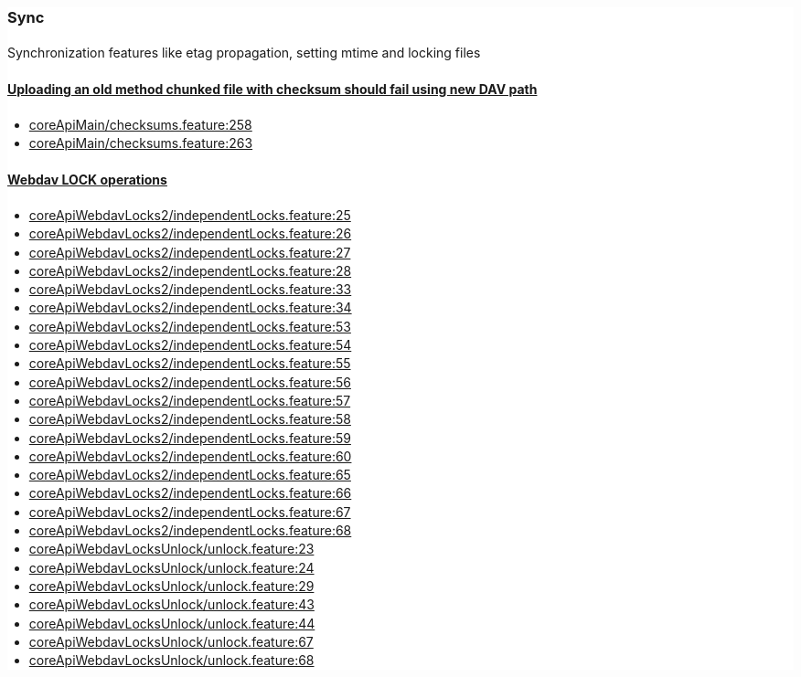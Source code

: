 ### Sync
Synchronization features like etag propagation, setting mtime and locking files

#### [Uploading an old method chunked file with checksum should fail using new DAV path](https://github.com/owncloud/ocis/issues/2323)
-   [coreApiMain/checksums.feature:258](https://github.com/owncloud/ocis/blob/master/tests/acceptance/features/coreApiMain/checksums.feature#L258)
-   [coreApiMain/checksums.feature:263](https://github.com/owncloud/ocis/blob/master/tests/acceptance/features/coreApiMain/checksums.feature#L263)

#### [Webdav LOCK operations](https://github.com/owncloud/ocis/issues/1284)
-   [coreApiWebdavLocks2/independentLocks.feature:25](https://github.com/owncloud/ocis/blob/master/tests/acceptance/features/coreApiWebdavLocks2/independentLocks.feature#L25)
-   [coreApiWebdavLocks2/independentLocks.feature:26](https://github.com/owncloud/ocis/blob/master/tests/acceptance/features/coreApiWebdavLocks2/independentLocks.feature#L26)
-   [coreApiWebdavLocks2/independentLocks.feature:27](https://github.com/owncloud/ocis/blob/master/tests/acceptance/features/coreApiWebdavLocks2/independentLocks.feature#L27)
-   [coreApiWebdavLocks2/independentLocks.feature:28](https://github.com/owncloud/ocis/blob/master/tests/acceptance/features/coreApiWebdavLocks2/independentLocks.feature#L28)
-   [coreApiWebdavLocks2/independentLocks.feature:33](https://github.com/owncloud/ocis/blob/master/tests/acceptance/features/coreApiWebdavLocks2/independentLocks.feature#L33)
-   [coreApiWebdavLocks2/independentLocks.feature:34](https://github.com/owncloud/ocis/blob/master/tests/acceptance/features/coreApiWebdavLocks2/independentLocks.feature#L34)
-   [coreApiWebdavLocks2/independentLocks.feature:53](https://github.com/owncloud/ocis/blob/master/tests/acceptance/features/coreApiWebdavLocks2/independentLocks.feature#L53)
-   [coreApiWebdavLocks2/independentLocks.feature:54](https://github.com/owncloud/ocis/blob/master/tests/acceptance/features/coreApiWebdavLocks2/independentLocks.feature#L54)
-   [coreApiWebdavLocks2/independentLocks.feature:55](https://github.com/owncloud/ocis/blob/master/tests/acceptance/features/coreApiWebdavLocks2/independentLocks.feature#L55)
-   [coreApiWebdavLocks2/independentLocks.feature:56](https://github.com/owncloud/ocis/blob/master/tests/acceptance/features/coreApiWebdavLocks2/independentLocks.feature#L56)
-   [coreApiWebdavLocks2/independentLocks.feature:57](https://github.com/owncloud/ocis/blob/master/tests/acceptance/features/coreApiWebdavLocks2/independentLocks.feature#L57)
-   [coreApiWebdavLocks2/independentLocks.feature:58](https://github.com/owncloud/ocis/blob/master/tests/acceptance/features/coreApiWebdavLocks2/independentLocks.feature#L58)
-   [coreApiWebdavLocks2/independentLocks.feature:59](https://github.com/owncloud/ocis/blob/master/tests/acceptance/features/coreApiWebdavLocks2/independentLocks.feature#L59)
-   [coreApiWebdavLocks2/independentLocks.feature:60](https://github.com/owncloud/ocis/blob/master/tests/acceptance/features/coreApiWebdavLocks2/independentLocks.feature#L60)
-   [coreApiWebdavLocks2/independentLocks.feature:65](https://github.com/owncloud/ocis/blob/master/tests/acceptance/features/coreApiWebdavLocks2/independentLocks.feature#L65)
-   [coreApiWebdavLocks2/independentLocks.feature:66](https://github.com/owncloud/ocis/blob/master/tests/acceptance/features/coreApiWebdavLocks2/independentLocks.feature#L66)
-   [coreApiWebdavLocks2/independentLocks.feature:67](https://github.com/owncloud/ocis/blob/master/tests/acceptance/features/coreApiWebdavLocks2/independentLocks.feature#L67)
-   [coreApiWebdavLocks2/independentLocks.feature:68](https://github.com/owncloud/ocis/blob/master/tests/acceptance/features/coreApiWebdavLocks2/independentLocks.feature#L68)
-   [coreApiWebdavLocksUnlock/unlock.feature:23](https://github.com/owncloud/ocis/blob/master/tests/acceptance/features/coreApiWebdavLocksUnlock/unlock.feature#L23)
-   [coreApiWebdavLocksUnlock/unlock.feature:24](https://github.com/owncloud/ocis/blob/master/tests/acceptance/features/coreApiWebdavLocksUnlock/unlock.feature#L24)
-   [coreApiWebdavLocksUnlock/unlock.feature:29](https://github.com/owncloud/ocis/blob/master/tests/acceptance/features/coreApiWebdavLocksUnlock/unlock.feature#L29)
-   [coreApiWebdavLocksUnlock/unlock.feature:43](https://github.com/owncloud/ocis/blob/master/tests/acceptance/features/coreApiWebdavLocksUnlock/unlock.feature#L43)
-   [coreApiWebdavLocksUnlock/unlock.feature:44](https://github.com/owncloud/ocis/blob/master/tests/acceptance/features/coreApiWebdavLocksUnlock/unlock.feature#L44)
-   [coreApiWebdavLocksUnlock/unlock.feature:67](https://github.com/owncloud/ocis/blob/master/tests/acceptance/features/coreApiWebdavLocksUnlock/unlock.feature#L67)
-   [coreApiWebdavLocksUnlock/unlock.feature:68](https://github.com/owncloud/ocis/blob/master/tests/acceptance/features/coreApiWebdavLocksUnlock/unlock.feature#L68)